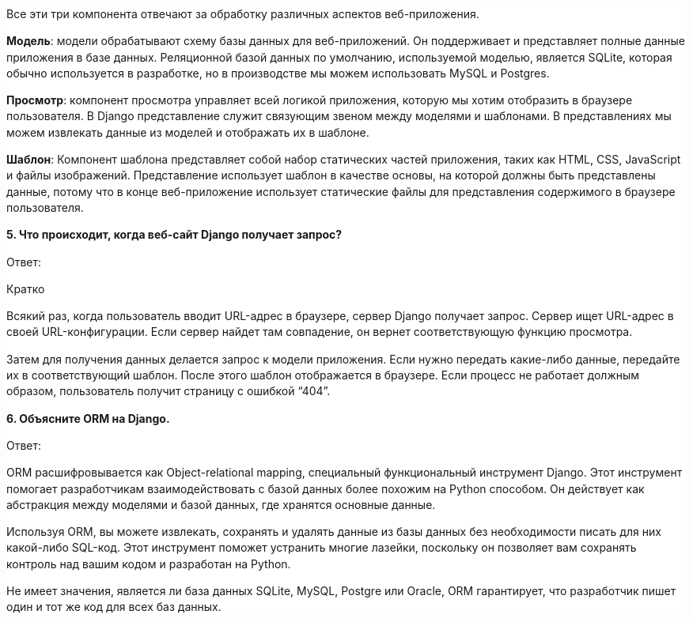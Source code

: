 Все эти три компонента отвечают за обработку различных аспектов веб-приложения.

**Модель**: модели обрабатывают схему базы данных для веб-приложений. Он поддерживает и представляет полные данные
приложения в базе данных. Реляционной базой данных по умолчанию, используемой моделью, является SQLite, которая обычно
используется в разработке, но в производстве мы можем использовать MySQL и Postgres.

**Просмотр**: компонент просмотра управляет всей логикой приложения, которую мы хотим отобразить в браузере
пользователя. В
Django представление служит связующим звеном между моделями и шаблонами. В представлениях мы можем извлекать данные из
моделей и отображать их в шаблоне.

**Шаблон**: Компонент шаблона представляет собой набор статических частей приложения, таких как HTML, CSS, JavaScript и
файлы изображений. Представление использует шаблон в качестве основы, на которой должны быть представлены данные, потому
что в конце веб-приложение использует статические файлы для представления содержимого в браузере пользователя.

**5. Что происходит, когда веб-сайт Django получает запрос?**

Ответ:

Кратко

Всякий раз, когда пользователь вводит URL-адрес в браузере, сервер Django получает запрос. Сервер ищет URL-адрес в своей
URL-конфигурации. Если сервер найдет там совпадение, он вернет соответствующую функцию просмотра.

Затем для получения данных делается запрос к модели приложения. Если нужно передать какие-либо данные, передайте их в
соответствующий шаблон. После этого шаблон отображается в браузере. Если процесс не работает должным образом,
пользователь получит страницу с ошибкой “404”.

**6. Объясните ORM на Django.**

Ответ:

ORM расшифровывается как Object-relational mapping, специальный функциональный инструмент Django. Этот инструмент
помогает разработчикам взаимодействовать с базой данных более похожим на Python способом. Он действует как абстракция
между моделями и базой данных, где хранятся основные данные.

Используя ORM, вы можете извлекать, сохранять и удалять данные из базы данных без необходимости писать для них
какой-либо SQL-код. Этот инструмент поможет устранить многие лазейки, поскольку он позволяет вам сохранять контроль над
вашим кодом и разработан на Python.

Не имеет значения, является ли база данных SQLite, MySQL, Postgre или Oracle, ORM гарантирует, что разработчик пишет
один и тот же код для всех баз данных.
